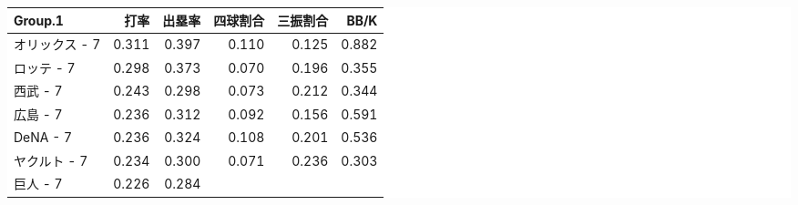 <table>
<thead>
<tr class="header">
<th style="text-align: left;">Group.1</th>
<th style="text-align: right;">打率</th>
<th style="text-align: right;">出塁率</th>
<th style="text-align: right;">四球割合</th>
<th style="text-align: right;">三振割合</th>
<th style="text-align: right;">BB/K</th>
</tr>
</thead>
<tbody>
<tr class="odd">
<td style="text-align: left;">オリックス - 7</td>
<td style="text-align: right;">0.311</td>
<td style="text-align: right;">0.397</td>
<td style="text-align: right;">0.110</td>
<td style="text-align: right;">0.125</td>
<td style="text-align: right;">0.882</td>
</tr>
<tr class="even">
<td style="text-align: left;">ロッテ - 7</td>
<td style="text-align: right;">0.298</td>
<td style="text-align: right;">0.373</td>
<td style="text-align: right;">0.070</td>
<td style="text-align: right;">0.196</td>
<td style="text-align: right;">0.355</td>
</tr>
<tr class="odd">
<td style="text-align: left;">西武 - 7</td>
<td style="text-align: right;">0.243</td>
<td style="text-align: right;">0.298</td>
<td style="text-align: right;">0.073</td>
<td style="text-align: right;">0.212</td>
<td style="text-align: right;">0.344</td>
</tr>
<tr class="even">
<td style="text-align: left;">広島 - 7</td>
<td style="text-align: right;">0.236</td>
<td style="text-align: right;">0.312</td>
<td style="text-align: right;">0.092</td>
<td style="text-align: right;">0.156</td>
<td style="text-align: right;">0.591</td>
</tr>
<tr class="odd">
<td style="text-align: left;">DeNA - 7</td>
<td style="text-align: right;">0.236</td>
<td style="text-align: right;">0.324</td>
<td style="text-align: right;">0.108</td>
<td style="text-align: right;">0.201</td>
<td style="text-align: right;">0.536</td>
</tr>
<tr class="even">
<td style="text-align: left;">ヤクルト - 7</td>
<td style="text-align: right;">0.234</td>
<td style="text-align: right;">0.300</td>
<td style="text-align: right;">0.071</td>
<td style="text-align: right;">0.236</td>
<td style="text-align: right;">0.303</td>
</tr>
<tr class="odd">
<td style="text-align: left;">巨人 - 7</td>
<td style="text-align: right;">0.226</td>
<td style="text-align: right;">0.284</td>